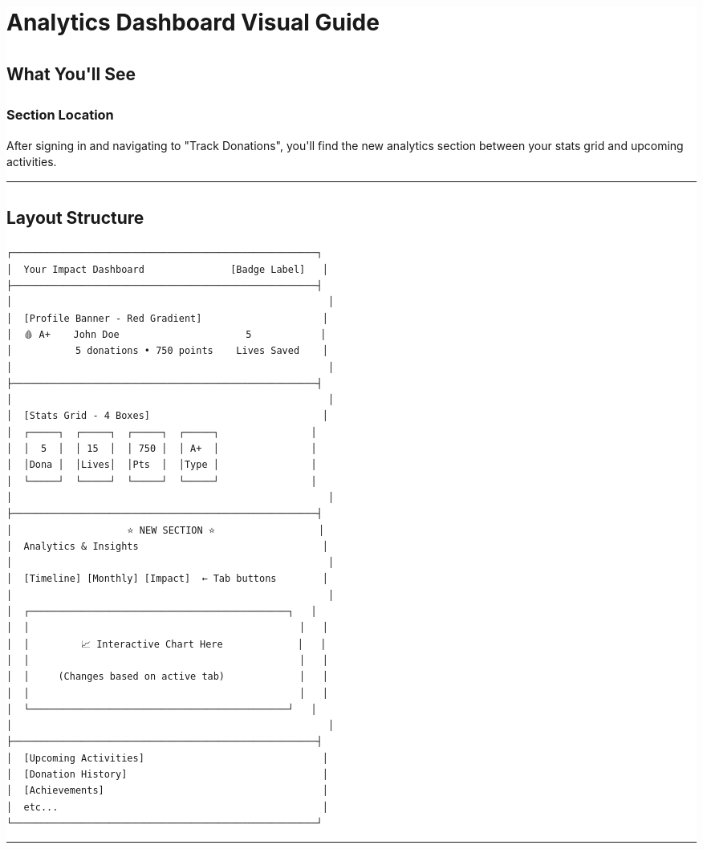 # Analytics Dashboard Visual Guide

## What You'll See

### Section Location
After signing in and navigating to "Track Donations", you'll find the new analytics section between your stats grid and upcoming activities.

---

## Layout Structure

```
┌─────────────────────────────────────────────────────┐
│  Your Impact Dashboard               [Badge Label]   │
├─────────────────────────────────────────────────────┤
│                                                       │
│  [Profile Banner - Red Gradient]                     │
│  🩸 A+    John Doe                      5            │
│           5 donations • 750 points    Lives Saved    │
│                                                       │
├─────────────────────────────────────────────────────┤
│                                                       │
│  [Stats Grid - 4 Boxes]                              │
│  ┌─────┐  ┌─────┐  ┌─────┐  ┌─────┐                │
│  │  5  │  │ 15  │  │ 750 │  │ A+  │                │
│  │Dona │  │Lives│  │Pts  │  │Type │                │
│  └─────┘  └─────┘  └─────┘  └─────┘                │
│                                                       │
├─────────────────────────────────────────────────────┤
│                    ⭐ NEW SECTION ⭐                  │
│  Analytics & Insights                                │
│                                                       │
│  [Timeline] [Monthly] [Impact]  ← Tab buttons        │
│                                                       │
│  ┌─────────────────────────────────────────────┐   │
│  │                                               │   │
│  │         📈 Interactive Chart Here             │   │
│  │                                               │   │
│  │     (Changes based on active tab)             │   │
│  │                                               │   │
│  └─────────────────────────────────────────────┘   │
│                                                       │
├─────────────────────────────────────────────────────┤
│  [Upcoming Activities]                               │
│  [Donation History]                                  │
│  [Achievements]                                      │
│  etc...                                              │
└─────────────────────────────────────────────────────┘
```

---
